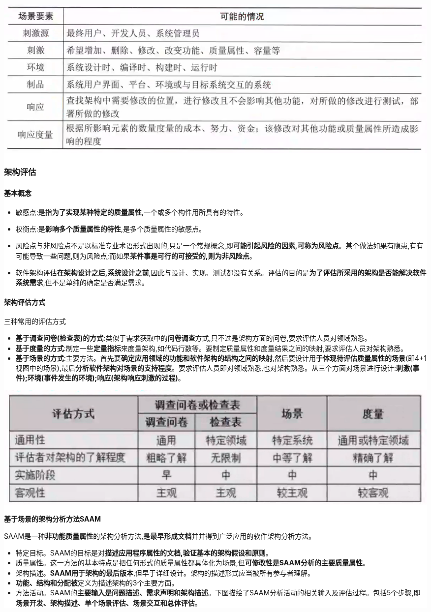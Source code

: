 ![质量属性场景描述](./imgs/13-zhiliang.png)

### 架构评估
#### 基本概念
- 敏感点:是指**为了实现某种特定的质量属性**,一个或多个构件用所具有的特性。
- 权衡点:是**影响多个质量属性的特性**,是多个质量属性的敏感点。
- 风险点与非风险点不是以标准专业术语形式出现的,只是一个常规概念,即**可能引起风险的因素,可称为风险点**。某个做法如果有隐患,有有可能导致一些问题,则为风险点;而如果**某件事是可行的可接受的,则为非风险点**。

- 软件架构评估**在架构设计之后,系统设计之前**,因此与设计、实现、测试都没有关系。评估的目的是**为了评估所采用的架构是否能解决软件系统需求**,但不是单纯的确定是否满足需求。

#### 架构评估方式
三种常用的评估方式
- **基于调查问卷(检查表)的方式**:类似于需求获取中的**问卷调查**方式,只不过是架构方面的问卷,要求评估人员对领域熟悉。
- **基于度量的方式**:制定一些**定量指标**来度量架构,如代码行数等。要制定质量属性和度量结果之间的映射,要求评估人员对架构熟悉。
- **基于场景的方式**:主要方法。首先要**确定应用领域的功能和软件架构的结构之间的映射**,然后要设计用**于体现待评估质量属性的场景**(即4+1视图中的场景),最后**分析软件架构对场景的支持程度**。要求评估人员即对领域熟悉,也对架构熟悉。从三个方面对场景进行设计:**刺激(事件);环境(事件发生的环境);响应(架构响应刺激的过程)**。

![架构评估方式](./imgs/13-pinggu.png)

**基于场景的架构分析方法SAAM**

SAAM是一种**非功能质量属性**的架构分析方法,是**最早形成文档**并并得到广泛应用的软件架构分析方法。
- 特定目标。SAAM的目标是对**描述应用程序属性的文档,验证基本的架构假设和原则**。
- 质量属性。这一方法的基本特点是把任何形式的质量属性都具体化为场景,但**可修改性是SAAM分析的主要质量属性**。
- 架构描述。**SAAM用于架构的最后版本**,但早于详细设计。架构的描述形式应当被所有参与者理解。
- **功能、结构和分配被**定义为描述架构的3个主要方面。
- 方法活动。SAAM的**主要输入是问题描述、需求声明和架构描述**。下图描绘了SAAM分析活动的相关输入及评估过程。包括5个步骤,即**场景开发、架构描述、单个场景评估、场景交互和总体评估**。